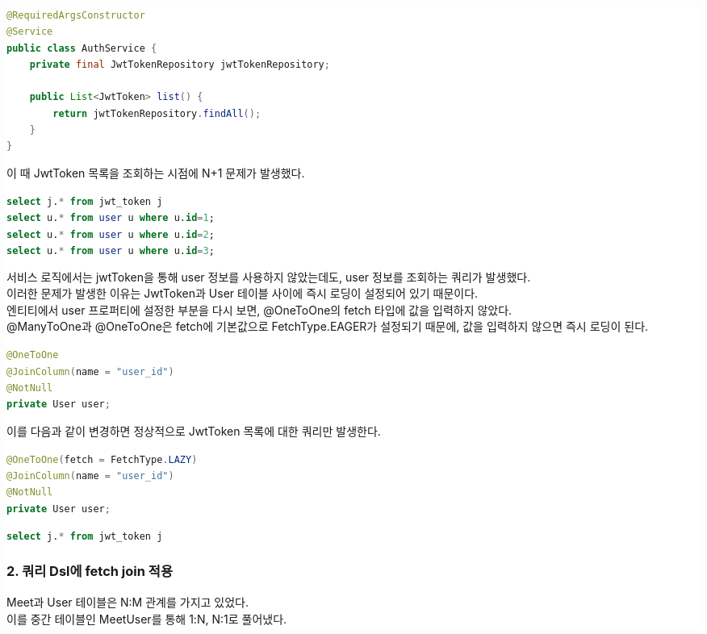 ```java
@RequiredArgsConstructor
@Service
public class AuthService {
    private final JwtTokenRepository jwtTokenRepository;

    public List<JwtToken> list() {
        return jwtTokenRepository.findAll();
    }
}
```

이 때 JwtToken 목록을 조회하는 시점에 N+1 문제가 발생했다.

```sql
select j.* from jwt_token j
select u.* from user u where u.id=1;
select u.* from user u where u.id=2;
select u.* from user u where u.id=3;
```

서비스 로직에서는 jwtToken을 통해 user 정보를 사용하지 않았는데도, user 정보를 조회하는 쿼리가 발생했다.  
이러한 문제가 발생한 이유는 JwtToken과 User 테이블 사이에 즉시 로딩이 설정되어 있기 때문이다.  
엔티티에서 user 프로퍼티에 설정한 부분을 다시 보면, @OneToOne의 fetch 타입에 값을 입력하지 않았다.  
@ManyToOne과 @OneToOne은 fetch에 기본값으로 FetchType.EAGER가 설정되기 때문에, 값을 입력하지 않으면 즉시 로딩이 된다.

```java
@OneToOne
@JoinColumn(name = "user_id")
@NotNull
private User user;
```

이를 다음과 같이 변경하면 정상적으로 JwtToken 목록에 대한 쿼리만 발생한다.

```java
@OneToOne(fetch = FetchType.LAZY)
@JoinColumn(name = "user_id")
@NotNull
private User user;
```

```sql
select j.* from jwt_token j
```

### 2. 쿼리 Dsl에 fetch join 적용

Meet과 User 테이블은 N:M 관계를 가지고 있었다.  
이를 중간 테이블인 MeetUser를 통해 1:N, N:1로 풀어냈다.
